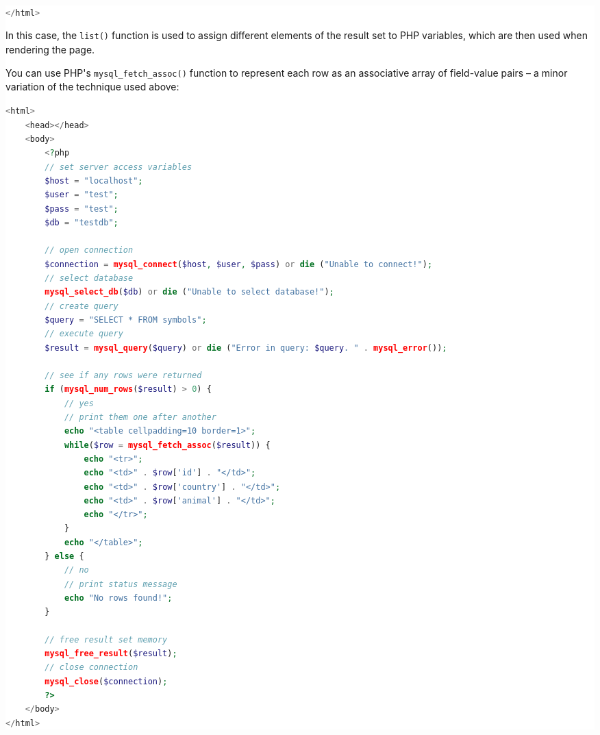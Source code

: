 ```php
</html>
```

In this case, the ```list()``` function is used to assign different elements of the result set to PHP variables, which are then used when rendering the page.

You can use PHP's ```mysql_fetch_assoc()``` function to represent each row as an associative array of field-value pairs – a minor variation of the technique used above:

```php
<html>
    <head></head>
    <body>
        <?php
        // set server access variables
        $host = "localhost";
        $user = "test";
        $pass = "test";
        $db = "testdb";

        // open connection
        $connection = mysql_connect($host, $user, $pass) or die ("Unable to connect!");
        // select database
        mysql_select_db($db) or die ("Unable to select database!");
        // create query
        $query = "SELECT * FROM symbols";
        // execute query
        $result = mysql_query($query) or die ("Error in query: $query. " . mysql_error());

        // see if any rows were returned
        if (mysql_num_rows($result) > 0) {
            // yes
            // print them one after another
            echo "<table cellpadding=10 border=1>";
            while($row = mysql_fetch_assoc($result)) {
                echo "<tr>";
                echo "<td>" . $row['id'] . "</td>";
                echo "<td>" . $row['country'] . "</td>";
                echo "<td>" . $row['animal'] . "</td>";
                echo "</tr>";
            }
            echo "</table>";
        } else {
            // no
            // print status message
            echo "No rows found!";
        }

        // free result set memory
        mysql_free_result($result);
        // close connection
        mysql_close($connection);
        ?>
    </body>
</html>
```

